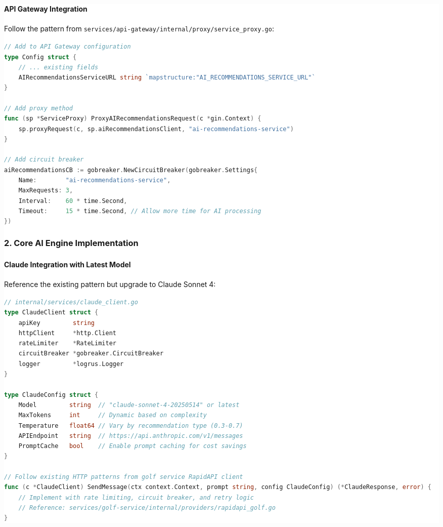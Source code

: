#### API Gateway Integration
Follow the pattern from `services/api-gateway/internal/proxy/service_proxy.go`:

```go
// Add to API Gateway configuration
type Config struct {
    // ... existing fields
    AIRecommendationsServiceURL string `mapstructure:"AI_RECOMMENDATIONS_SERVICE_URL"`
}

// Add proxy method
func (sp *ServiceProxy) ProxyAIRecommendationsRequest(c *gin.Context) {
    sp.proxyRequest(c, sp.aiRecommendationsClient, "ai-recommendations-service")
}

// Add circuit breaker
aiRecommendationsCB := gobreaker.NewCircuitBreaker(gobreaker.Settings{
    Name:        "ai-recommendations-service",
    MaxRequests: 3,
    Interval:    60 * time.Second,
    Timeout:     15 * time.Second, // Allow more time for AI processing
})
```

### 2. Core AI Engine Implementation

#### Claude Integration with Latest Model
Reference the existing pattern but upgrade to Claude Sonnet 4:

```go
// internal/services/claude_client.go
type ClaudeClient struct {
    apiKey         string
    httpClient     *http.Client
    rateLimiter    *RateLimiter
    circuitBreaker *gobreaker.CircuitBreaker
    logger         *logrus.Logger
}

type ClaudeConfig struct {
    Model         string  // "claude-sonnet-4-20250514" or latest
    MaxTokens     int     // Dynamic based on complexity
    Temperature   float64 // Vary by recommendation type (0.3-0.7)
    APIEndpoint   string  // https://api.anthropic.com/v1/messages
    PromptCache   bool    // Enable prompt caching for cost savings
}

// Follow existing HTTP patterns from golf service RapidAPI client
func (c *ClaudeClient) SendMessage(ctx context.Context, prompt string, config ClaudeConfig) (*ClaudeResponse, error) {
    // Implement with rate limiting, circuit breaker, and retry logic
    // Reference: services/golf-service/internal/providers/rapidapi_golf.go
}
```
